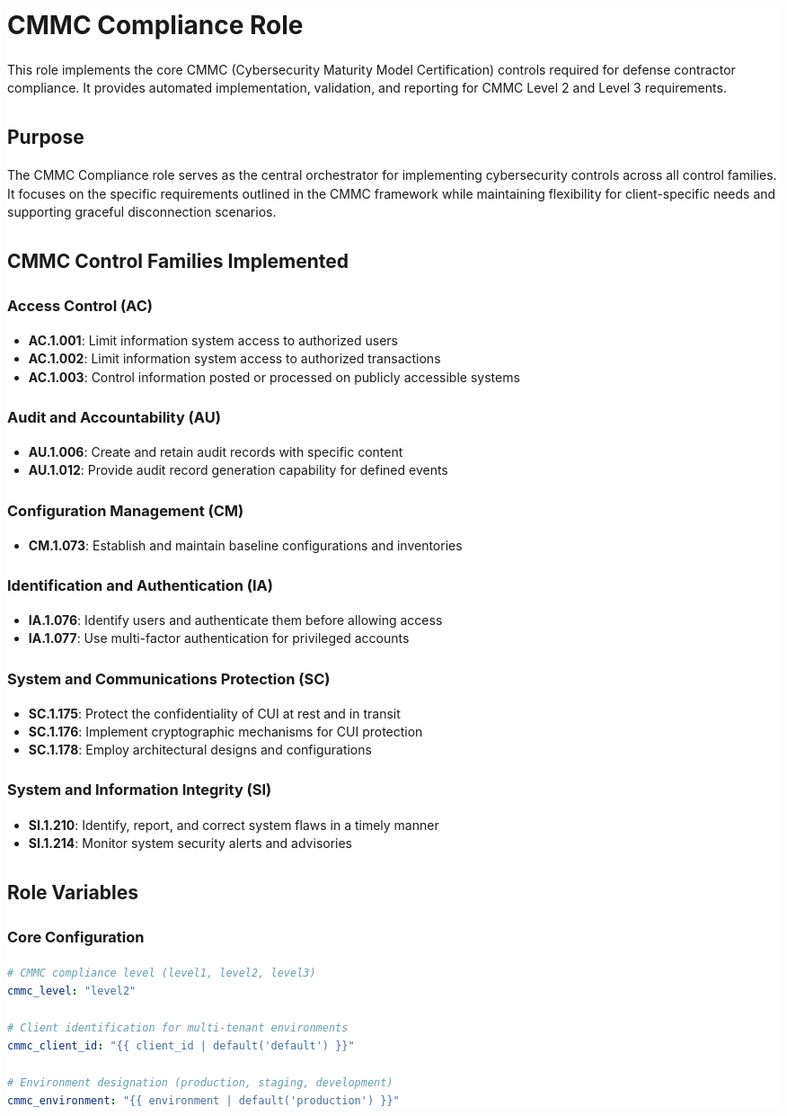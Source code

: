 # CMMC Compliance Role

This role implements the core CMMC (Cybersecurity Maturity Model Certification) controls required for defense contractor compliance. It provides automated implementation, validation, and reporting for CMMC Level 2 and Level 3 requirements.

## Purpose

The CMMC Compliance role serves as the central orchestrator for implementing cybersecurity controls across all control families. It focuses on the specific requirements outlined in the CMMC framework while maintaining flexibility for client-specific needs and supporting graceful disconnection scenarios.

## CMMC Control Families Implemented

### Access Control (AC)
- **AC.1.001**: Limit information system access to authorized users
- **AC.1.002**: Limit information system access to authorized transactions
- **AC.1.003**: Control information posted or processed on publicly accessible systems

### Audit and Accountability (AU)  
- **AU.1.006**: Create and retain audit records with specific content
- **AU.1.012**: Provide audit record generation capability for defined events

### Configuration Management (CM)
- **CM.1.073**: Establish and maintain baseline configurations and inventories

### Identification and Authentication (IA)
- **IA.1.076**: Identify users and authenticate them before allowing access
- **IA.1.077**: Use multi-factor authentication for privileged accounts

### System and Communications Protection (SC)
- **SC.1.175**: Protect the confidentiality of CUI at rest and in transit
- **SC.1.176**: Implement cryptographic mechanisms for CUI protection
- **SC.1.178**: Employ architectural designs and configurations

### System and Information Integrity (SI)
- **SI.1.210**: Identify, report, and correct system flaws in a timely manner
- **SI.1.214**: Monitor system security alerts and advisories

## Role Variables

### Core Configuration
```yaml
# CMMC compliance level (level1, level2, level3)
cmmc_level: "level2"

# Client identification for multi-tenant environments
cmmc_client_id: "{{ client_id | default('default') }}"

# Environment designation (production, staging, development)
cmmc_environment: "{{ environment | default('production') }}"
```
